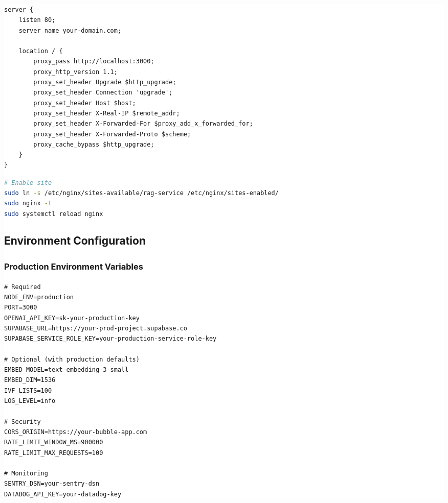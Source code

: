    ```nginx
   server {
       listen 80;
       server_name your-domain.com;
       
       location / {
           proxy_pass http://localhost:3000;
           proxy_http_version 1.1;
           proxy_set_header Upgrade $http_upgrade;
           proxy_set_header Connection 'upgrade';
           proxy_set_header Host $host;
           proxy_set_header X-Real-IP $remote_addr;
           proxy_set_header X-Forwarded-For $proxy_add_x_forwarded_for;
           proxy_set_header X-Forwarded-Proto $scheme;
           proxy_cache_bypass $http_upgrade;
       }
   }
   ```

   ```bash
   # Enable site
   sudo ln -s /etc/nginx/sites-available/rag-service /etc/nginx/sites-enabled/
   sudo nginx -t
   sudo systemctl reload nginx
   ```

## Environment Configuration

### Production Environment Variables

```env
# Required
NODE_ENV=production
PORT=3000
OPENAI_API_KEY=sk-your-production-key
SUPABASE_URL=https://your-prod-project.supabase.co
SUPABASE_SERVICE_ROLE_KEY=your-production-service-role-key

# Optional (with production defaults)
EMBED_MODEL=text-embedding-3-small
EMBED_DIM=1536
IVF_LISTS=100
LOG_LEVEL=info

# Security
CORS_ORIGIN=https://your-bubble-app.com
RATE_LIMIT_WINDOW_MS=900000
RATE_LIMIT_MAX_REQUESTS=100

# Monitoring
SENTRY_DSN=your-sentry-dsn
DATADOG_API_KEY=your-datadog-key
```

